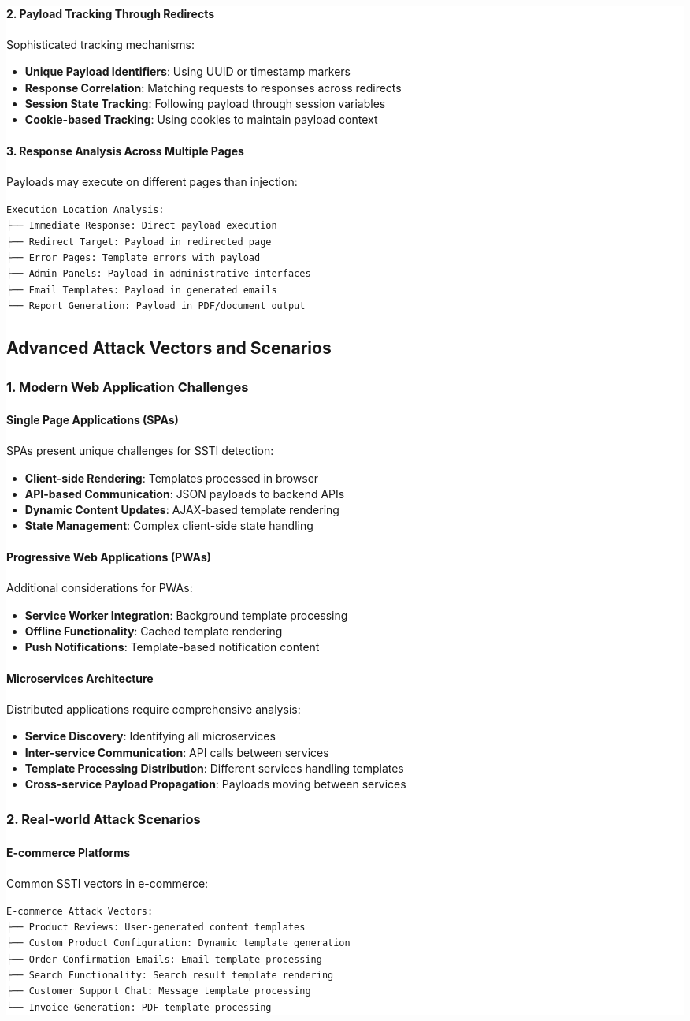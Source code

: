 #### 2. Payload Tracking Through Redirects
Sophisticated tracking mechanisms:
- **Unique Payload Identifiers**: Using UUID or timestamp markers
- **Response Correlation**: Matching requests to responses across redirects
- **Session State Tracking**: Following payload through session variables
- **Cookie-based Tracking**: Using cookies to maintain payload context

#### 3. Response Analysis Across Multiple Pages
Payloads may execute on different pages than injection:
```
Execution Location Analysis:
├── Immediate Response: Direct payload execution
├── Redirect Target: Payload in redirected page
├── Error Pages: Template errors with payload
├── Admin Panels: Payload in administrative interfaces
├── Email Templates: Payload in generated emails
└── Report Generation: Payload in PDF/document output
```

## Advanced Attack Vectors and Scenarios

### 1. Modern Web Application Challenges

#### Single Page Applications (SPAs)
SPAs present unique challenges for SSTI detection:
- **Client-side Rendering**: Templates processed in browser
- **API-based Communication**: JSON payloads to backend APIs
- **Dynamic Content Updates**: AJAX-based template rendering
- **State Management**: Complex client-side state handling

#### Progressive Web Applications (PWAs)
Additional considerations for PWAs:
- **Service Worker Integration**: Background template processing
- **Offline Functionality**: Cached template rendering
- **Push Notifications**: Template-based notification content

#### Microservices Architecture
Distributed applications require comprehensive analysis:
- **Service Discovery**: Identifying all microservices
- **Inter-service Communication**: API calls between services
- **Template Processing Distribution**: Different services handling templates
- **Cross-service Payload Propagation**: Payloads moving between services

### 2. Real-world Attack Scenarios

#### E-commerce Platforms
Common SSTI vectors in e-commerce:
```
E-commerce Attack Vectors:
├── Product Reviews: User-generated content templates
├── Custom Product Configuration: Dynamic template generation
├── Order Confirmation Emails: Email template processing
├── Search Functionality: Search result template rendering
├── Customer Support Chat: Message template processing
└── Invoice Generation: PDF template processing
```
